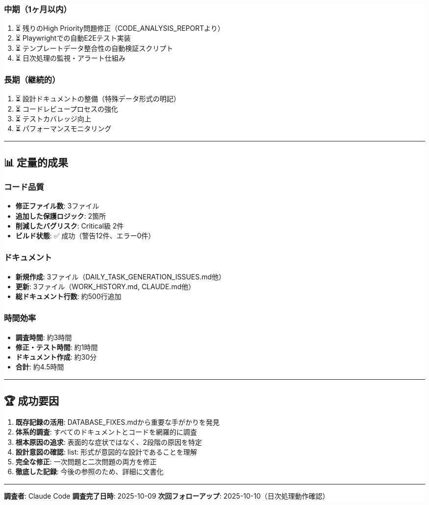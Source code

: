 ### 中期（1ヶ月以内）
1. ⏳ 残りのHigh Priority問題修正（CODE_ANALYSIS_REPORTより）
2. ⏳ Playwrightでの自動E2Eテスト実装
3. ⏳ テンプレートデータ整合性の自動検証スクリプト
4. ⏳ 日次処理の監視・アラート仕組み

### 長期（継続的）
1. ⏳ 設計ドキュメントの整備（特殊データ形式の明記）
2. ⏳ コードレビュープロセスの強化
3. ⏳ テストカバレッジ向上
4. ⏳ パフォーマンスモニタリング

---

## 📊 定量的成果

### コード品質
- **修正ファイル数**: 3ファイル
- **追加した保護ロジック**: 2箇所
- **削減したバグリスク**: Critical級 2件
- **ビルド状態**: ✅ 成功（警告12件、エラー0件）

### ドキュメント
- **新規作成**: 3ファイル（DAILY_TASK_GENERATION_ISSUES.md他）
- **更新**: 3ファイル（WORK_HISTORY.md, CLAUDE.md他）
- **総ドキュメント行数**: 約500行追加

### 時間効率
- **調査時間**: 約3時間
- **修正・テスト時間**: 約1時間
- **ドキュメント作成**: 約30分
- **合計**: 約4.5時間

---

## 🏆 成功要因

1. **既存記録の活用**: DATABASE_FIXES.mdから重要な手がかりを発見
2. **体系的調査**: すべてのドキュメントとコードを網羅的に調査
3. **根本原因の追求**: 表面的な症状ではなく、2段階の原因を特定
4. **設計意図の確認**: list: 形式が意図的な設計であることを理解
5. **完全な修正**: 一次問題と二次問題の両方を修正
6. **徹底した記録**: 今後の参照のため、詳細に文書化

---

**調査者**: Claude Code
**調査完了日時**: 2025-10-09
**次回フォローアップ**: 2025-10-10（日次処理動作確認）
